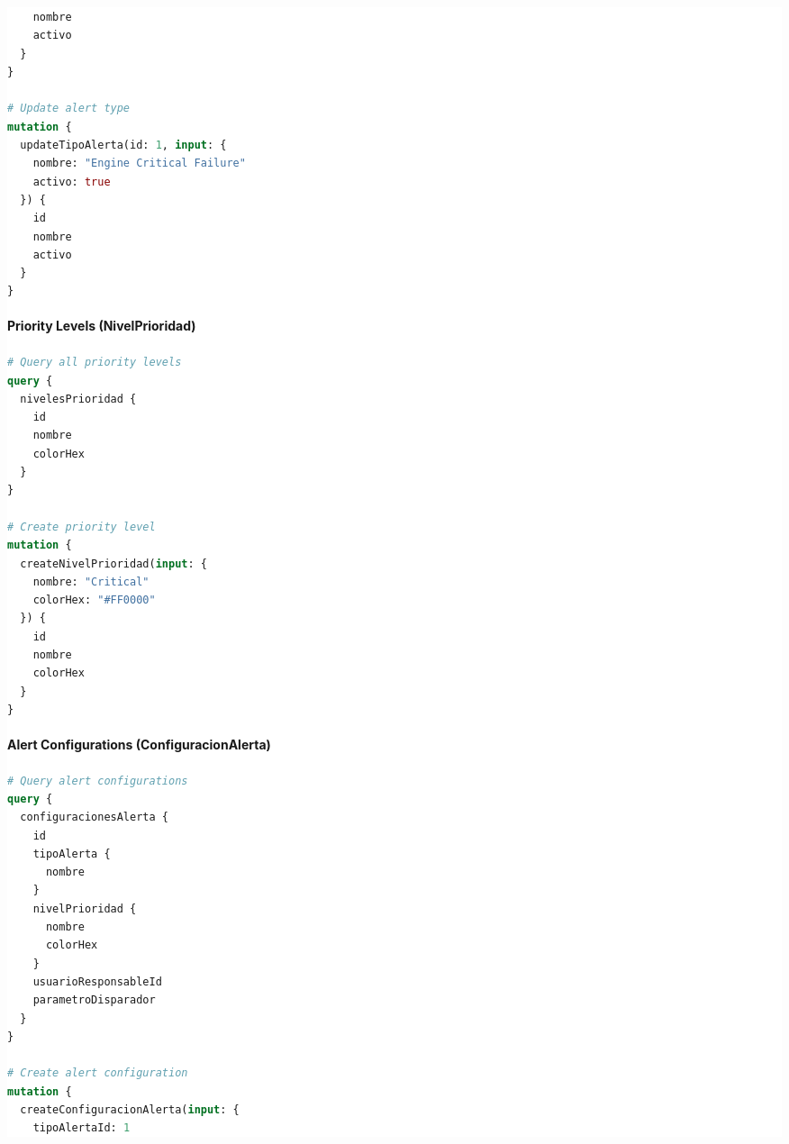 ```graphql
    nombre
    activo
  }
}

# Update alert type
mutation {
  updateTipoAlerta(id: 1, input: {
    nombre: "Engine Critical Failure"
    activo: true
  }) {
    id
    nombre
    activo
  }
}
```

#### Priority Levels (NivelPrioridad)
```graphql
# Query all priority levels
query {
  nivelesPrioridad {
    id
    nombre
    colorHex
  }
}

# Create priority level
mutation {
  createNivelPrioridad(input: {
    nombre: "Critical"
    colorHex: "#FF0000"
  }) {
    id
    nombre
    colorHex
  }
}
```

#### Alert Configurations (ConfiguracionAlerta)
```graphql
# Query alert configurations
query {
  configuracionesAlerta {
    id
    tipoAlerta {
      nombre
    }
    nivelPrioridad {
      nombre
      colorHex
    }
    usuarioResponsableId
    parametroDisparador
  }
}

# Create alert configuration
mutation {
  createConfiguracionAlerta(input: {
    tipoAlertaId: 1
```